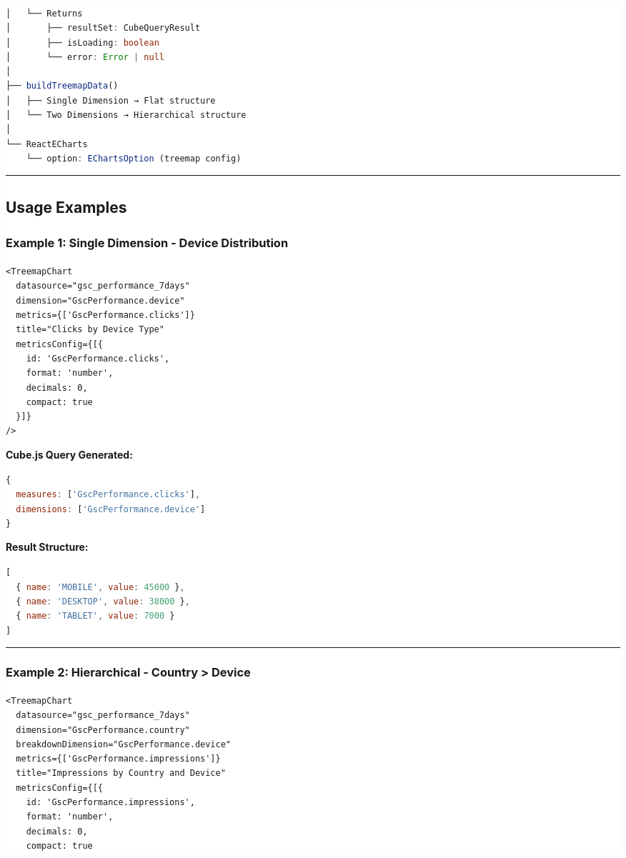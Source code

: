 ```typescript
│   └── Returns
│       ├── resultSet: CubeQueryResult
│       ├── isLoading: boolean
│       └── error: Error | null
│
├── buildTreemapData()
│   ├── Single Dimension → Flat structure
│   └── Two Dimensions → Hierarchical structure
│
└── ReactECharts
    └── option: EChartsOption (treemap config)
```

---

## Usage Examples

### Example 1: Single Dimension - Device Distribution
```tsx
<TreemapChart
  datasource="gsc_performance_7days"
  dimension="GscPerformance.device"
  metrics={['GscPerformance.clicks']}
  title="Clicks by Device Type"
  metricsConfig={[{
    id: 'GscPerformance.clicks',
    format: 'number',
    decimals: 0,
    compact: true
  }]}
/>
```

**Cube.js Query Generated:**
```javascript
{
  measures: ['GscPerformance.clicks'],
  dimensions: ['GscPerformance.device']
}
```

**Result Structure:**
```javascript
[
  { name: 'MOBILE', value: 45000 },
  { name: 'DESKTOP', value: 38000 },
  { name: 'TABLET', value: 7000 }
]
```

---

### Example 2: Hierarchical - Country > Device
```tsx
<TreemapChart
  datasource="gsc_performance_7days"
  dimension="GscPerformance.country"
  breakdownDimension="GscPerformance.device"
  metrics={['GscPerformance.impressions']}
  title="Impressions by Country and Device"
  metricsConfig={[{
    id: 'GscPerformance.impressions',
    format: 'number',
    decimals: 0,
    compact: true
```